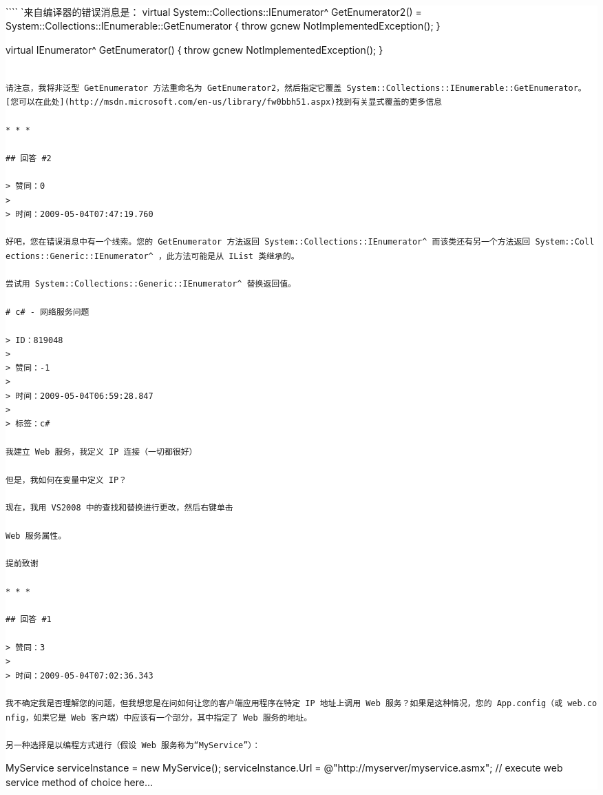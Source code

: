 ````  `来自编译器的错误消息是：
virtual System::Collections::IEnumerator^ GetEnumerator2() = System::Collections::IEnumerable::GetEnumerator
{ throw gcnew NotImplementedException(); }

virtual IEnumerator<CustomItem>^ GetEnumerator()
{ throw gcnew NotImplementedException(); } 
```

请注意，我将非泛型 GetEnumerator 方法重命名为 GetEnumerator2，然后指定它覆盖 System::Collections::IEnumerable::GetEnumerator。[您可以在此处](http://msdn.microsoft.com/en-us/library/fw0bbh51.aspx)找到有关显式覆盖的更多信息

* * *

## 回答 #2

> 赞同：0
> 
> 时间：2009-05-04T07:47:19.760

好吧，您在错误消息中有一个线索。您的 GetEnumerator 方法返回 System::Collections::IEnumerator^ 而该类还有另一个方法返回 System::Collections::Generic::IEnumerator^ ，此方法可能是从 IList 类继承的。

尝试用 System::Collections::Generic::IEnumerator^ 替换返回值。

# c# - 网络服务问题

> ID：819048
> 
> 赞同：-1
> 
> 时间：2009-05-04T06:59:28.847
> 
> 标签：c#

我建立 Web 服务，我定义 IP 连接（一切都很好）

但是，我如何在变量中定义 IP？

现在，我用 VS2008 中的查找和替换进行更改，然后右键单击

Web 服务属性。

提前致谢

* * *

## 回答 #1

> 赞同：3
> 
> 时间：2009-05-04T07:02:36.343

我不确定我是否理解您的问题，但我想您是在问如何让您的客户端应用程序在特定 IP 地址上调用 Web 服务？如果是这种情况，您的 App.config（或 web.config，如果它是 Web 客户端）中应该有一个部分，其中指定了 Web 服务的地址。

另一种选择是以编程方式进行（假设 Web 服务称为“MyService”）：

```
MyService serviceInstance = new MyService();
serviceInstance.Url = @"http://myserver/myservice.asmx";
// execute web service method of choice here... 
```

````